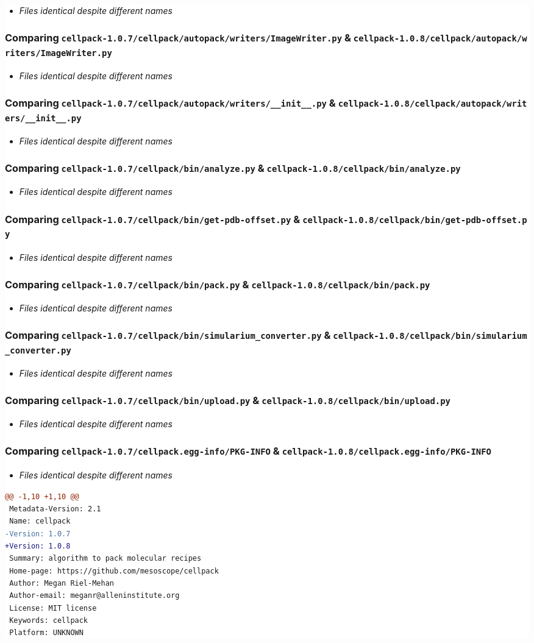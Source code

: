  * *Files identical despite different names*

### Comparing `cellpack-1.0.7/cellpack/autopack/writers/ImageWriter.py` & `cellpack-1.0.8/cellpack/autopack/writers/ImageWriter.py`

 * *Files identical despite different names*

### Comparing `cellpack-1.0.7/cellpack/autopack/writers/__init__.py` & `cellpack-1.0.8/cellpack/autopack/writers/__init__.py`

 * *Files identical despite different names*

### Comparing `cellpack-1.0.7/cellpack/bin/analyze.py` & `cellpack-1.0.8/cellpack/bin/analyze.py`

 * *Files identical despite different names*

### Comparing `cellpack-1.0.7/cellpack/bin/get-pdb-offset.py` & `cellpack-1.0.8/cellpack/bin/get-pdb-offset.py`

 * *Files identical despite different names*

### Comparing `cellpack-1.0.7/cellpack/bin/pack.py` & `cellpack-1.0.8/cellpack/bin/pack.py`

 * *Files identical despite different names*

### Comparing `cellpack-1.0.7/cellpack/bin/simularium_converter.py` & `cellpack-1.0.8/cellpack/bin/simularium_converter.py`

 * *Files identical despite different names*

### Comparing `cellpack-1.0.7/cellpack/bin/upload.py` & `cellpack-1.0.8/cellpack/bin/upload.py`

 * *Files identical despite different names*

### Comparing `cellpack-1.0.7/cellpack.egg-info/PKG-INFO` & `cellpack-1.0.8/cellpack.egg-info/PKG-INFO`

 * *Files identical despite different names*

```diff
@@ -1,10 +1,10 @@
 Metadata-Version: 2.1
 Name: cellpack
-Version: 1.0.7
+Version: 1.0.8
 Summary: algorithm to pack molecular recipes
 Home-page: https://github.com/mesoscope/cellpack
 Author: Megan Riel-Mehan
 Author-email: meganr@alleninstitute.org
 License: MIT license
 Keywords: cellpack
 Platform: UNKNOWN
```
